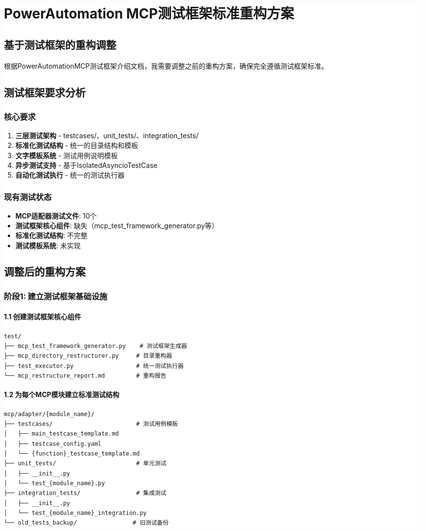 # PowerAutomation MCP测试框架标准重构方案

## 基于测试框架的重构调整

根据PowerAutomationMCP测试框架介绍文档，我需要调整之前的重构方案，确保完全遵循测试框架标准。

## 测试框架要求分析

### 核心要求
1. **三层测试架构** - testcases/、unit_tests/、integration_tests/
2. **标准化测试结构** - 统一的目录结构和模板
3. **文字模板系统** - 测试用例说明模板
4. **异步测试支持** - 基于IsolatedAsyncioTestCase
5. **自动化测试执行** - 统一的测试执行器

### 现有测试状态
- **MCP适配器测试文件**: 10个
- **测试框架核心组件**: 缺失（mcp_test_framework_generator.py等）
- **标准化测试结构**: 不完整
- **测试模板系统**: 未实现

## 调整后的重构方案

### 阶段1: 建立测试框架基础设施

#### 1.1 创建测试框架核心组件
```
test/
├── mcp_test_framework_generator.py    # 测试框架生成器
├── mcp_directory_restructurer.py     # 目录重构器  
├── test_executor.py                  # 统一测试执行器
└── mcp_restructure_report.md         # 重构报告
```

#### 1.2 为每个MCP模块建立标准测试结构
```
mcp/adapter/{module_name}/
├── testcases/                        # 测试用例模板
│   ├── main_testcase_template.md
│   ├── testcase_config.yaml
│   └── {function}_testcase_template.md
├── unit_tests/                       # 单元测试
│   ├── __init__.py
│   └── test_{module_name}.py
├── integration_tests/                # 集成测试
│   ├── __init__.py
│   └── test_{module_name}_integration.py
└── old_tests_backup/                # 旧测试备份
```
